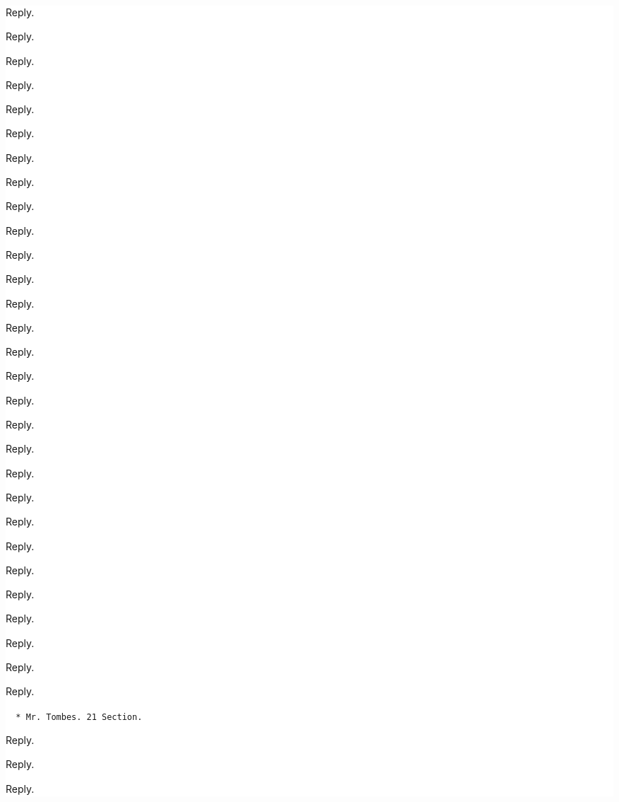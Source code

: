 Reply.

Reply.

Reply.

Reply.

Reply.

Reply.

Reply.

Reply.

Reply.

Reply.

Reply.

Reply.

Reply.

Reply.

Reply.

Reply.

Reply.

Reply.

Reply.

Reply.

Reply.

Reply.

Reply.

Reply.

Reply.

Reply.

Reply.

Reply.

Reply.

      * Mr. Tombes. 21 Section.

Reply.

Reply.

Reply.
